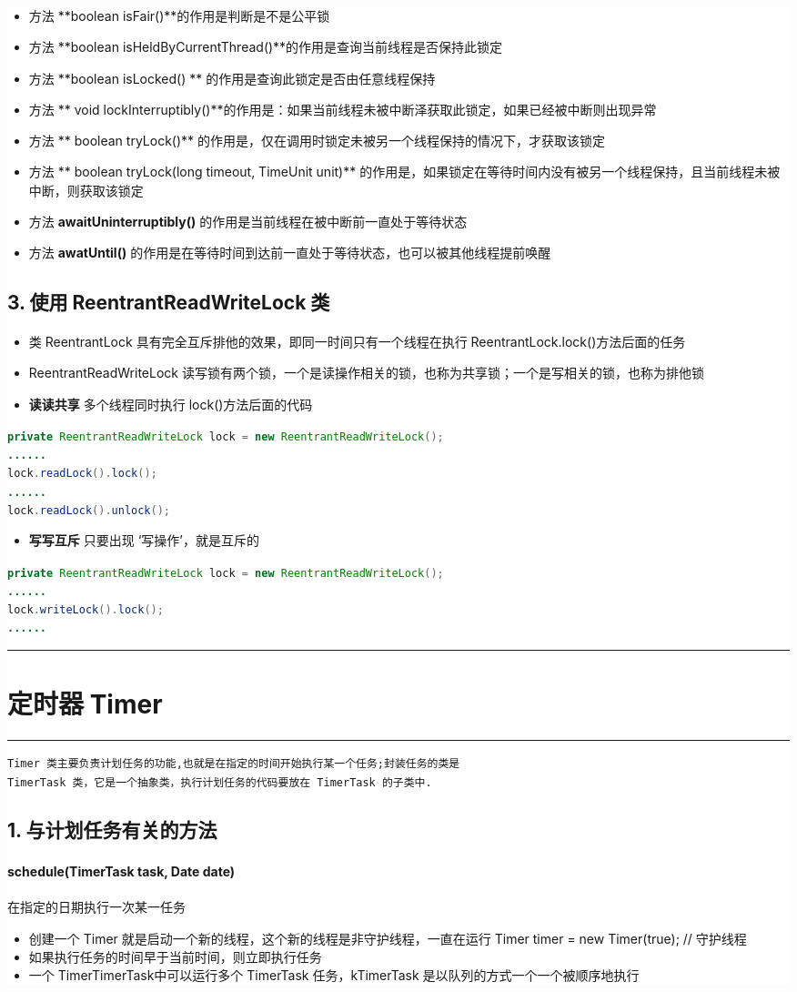 - 方法 **boolean isFair()**的作用是判断是不是公平锁

- 方法 **boolean isHeldByCurrentThread()**的作用是查询当前线程是否保持此锁定

- 方法 **boolean isLocked() ** 的作用是查询此锁定是否由任意线程保持

- 方法 ** void lockInterruptibly()**的作用是：如果当前线程未被中断泽获取此锁定，如果已经被中断则出现异常

- 方法 ** boolean tryLock()** 的作用是，仅在调用时锁定未被另一个线程保持的情况下，才获取该锁定

- 方法 ** boolean tryLock(long timeout, TimeUnit unit)** 的作用是，如果锁定在等待时间内没有被另一个线程保持，且当前线程未被中断，则获取该锁定

- 方法 **awaitUninterruptibly()** 的作用是当前线程在被中断前一直处于等待状态

- 方法 **awatUntil()** 的作用是在等待时间到达前一直处于等待状态，也可以被其他线程提前唤醒


## 3. 使用 ReentrantReadWriteLock 类
- 类 ReentrantLock 具有完全互斥排他的效果，即同一时间只有一个线程在执行 ReentrantLock.lock()方法后面的任务

- ReentrantReadWriteLock 读写锁有两个锁，一个是读操作相关的锁，也称为共享锁；一个是写相关的锁，也称为排他锁

- **读读共享**
多个线程同时执行 lock()方法后面的代码
```java
private ReentrantReadWriteLock lock = new ReentrantReadWriteLock();
......
lock.readLock().lock();
......
lock.readLock().unlock();
```
- **写写互斥**
只要出现 ‘写操作’，就是互斥的
```java
private ReentrantReadWriteLock lock = new ReentrantReadWriteLock();
......
lock.writeLock().lock();
......
```

---

# 定时器 Timer

---
	Timer 类主要负责计划任务的功能,也就是在指定的时间开始执行某一个任务;封装任务的类是
	TimerTask 类，它是一个抽象类，执行计划任务的代码要放在 TimerTask 的子类中.

## 1.  与计划任务有关的方法

#### schedule(TimerTask task, Date date)
在指定的日期执行一次某一任务

- 创建一个 Timer 就是启动一个新的线程，这个新的线程是非守护线程，一直在运行 Timer timer = new Timer(true); // 守护线程
- 如果执行任务的时间早于当前时间，则立即执行任务
- 一个 TimerTimerTask中可以运行多个 TimerTask 任务，kTimerTask 是以队列的方式一个一个被顺序地执行
